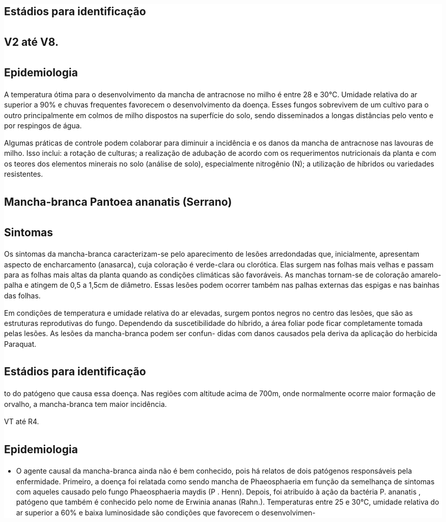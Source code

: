 ## Estádios para identificação

## V2 até V8.

## Epidemiologia

A  temperatura  ótima  para  o  desenvolvimento da mancha de antracnose no milho é entre 28 e 30°C. Umidade relativa do ar superior a 90% e chuvas frequentes favorecem o  desenvolvimento  da  doença.  Esses  fungos sobrevivem de um cultivo para o outro principalmente em colmos de milho dispostos na superfície do solo, sendo disseminados a longas distâncias pelo vento e por respingos de água.

Algumas  práticas  de  controle  podem colaborar para diminuir a incidência e os danos  da  mancha  de  antracnose  nas  lavouras de milho. Isso inclui: a rotação de culturas; a realização de adubação de acordo com os requerimentos nutricionais da planta e com os teores dos elementos minerais no solo (análise de solo), especialmente nitrogênio (N); a utilização de híbridos ou variedades resistentes.



## Mancha-branca Pantoea ananatis (Serrano)

## Sintomas

Os sintomas da mancha-branca caracterizam-se pelo aparecimento de lesões arredondadas que, inicialmente, apresentam aspecto de encharcamento (anasarca), cuja coloração é verde-clara ou clorótica. Elas surgem nas folhas mais velhas e passam para as folhas mais altas  da  planta quando as condições climáticas são favoráveis. As manchas tornam-se de coloração  amarelo-palha  e  atingem  de  0,5  a 1,5cm de diâmetro. Essas lesões podem ocorrer também nas palhas externas das espigas e nas bainhas das folhas.

Em  condições  de  temperatura  e  umidade relativa do ar elevadas, surgem pontos negros no centro das lesões, que são as estruturas reprodutivas do fungo. Dependendo da suscetibilidade do híbrido, a área foliar pode ficar completamente tomada pelas lesões. As lesões da mancha-branca podem ser confun- didas com danos causados pela deriva da aplicação do herbicida Paraquat.

## Estádios para identificação

to  do  patógeno que causa essa doença. Nas regiões  com  altitude  acima  de  700m,  onde normalmente  ocorre  maior  formação  de  orvalho, a mancha-branca tem maior incidência.

VT até R4.

## Epidemiologia

- O agente causal da mancha-branca ainda  não  é  bem  conhecido,  pois  há  relatos de  dois  patógenos  responsáveis  pela  enfermidade. Primeiro, a doença foi relatada como sendo  mancha  de Phaeosphaeria em  função da  semelhança  de  sintomas  com  aqueles causado pelo fungo Phaeosphaeria maydis (P . Henn). Depois, foi atribuído à ação da bactéria P. ananatis , patógeno que também é conhecido pelo nome de Erwinia ananas (Rahn.). Temperaturas entre 25 e 30°C, umidade relativa do ar  superior  a  60%  e  baixa  luminosidade  são condições  que  favorecem  o  desenvolvimen-
